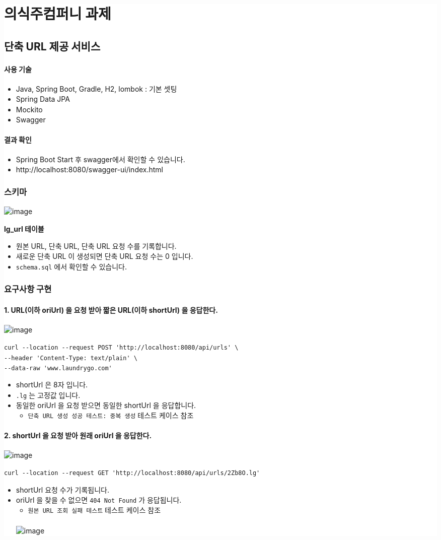 # 의식주컴퍼니 과제

## 단축 URL 제공 서비스

#### 사용 기술
- Java, Spring Boot, Gradle, H2, lombok : 기본 셋팅
- Spring Data JPA
- Mockito
- Swagger

#### 결과 확인
- Spring Boot Start 후 swagger에서 확인할 수 있습니다.
- http://localhost:8080/swagger-ui/index.html

### 스키마

<img width="609" alt="image" src="https://github.com/user-attachments/assets/d6b73cf3-1557-4758-ac5b-67cecdba96d5" />

**lg_url 테이블**
- 원본 URL, 단축 URL, 단축 URL 요청 수를 기록합니다.
- 새로운 단축 URL 이 생성되면 단축 URL 요청 수는 0 입니다.
- `schema.sql` 에서 확인할 수 있습니다.

### 요구사항 구현

#### 1. URL(이하 oriUrl) 을 요청 받아 짧은 URL(이하 shortUrl) 을 응답한다.

<img width="1018" alt="image" src="https://github.com/user-attachments/assets/b5c394fb-019f-4164-941f-90194ee86b5e" />

```curl
curl --location --request POST 'http://localhost:8080/api/urls' \
--header 'Content-Type: text/plain' \
--data-raw 'www.laundrygo.com'
```
- shortUrl 은 8자 입니다.
- `.lg` 는 고정값 입니다.
- 동일한 oriUrl 을 요청 받으면 동일한 shortUrl 을 응답합니다.
    - `단축 URL 생성 성공 테스트: 중복 생성` 테스트 케이스 참조


#### 2. shortUrl 을 요청 받아 원래 oriUrl 을 응답한다.

<img width="1017" alt="image" src="https://github.com/user-attachments/assets/8c0b4ab5-13b3-44a2-89b6-a66bf5ce6566" />

```curl
curl --location --request GET 'http://localhost:8080/api/urls/2Zb8O.lg'
```
- shortUrl 요청 수가 기록됩니다.
- oriUrl 을 찾을 수 없으면 `404 Not Found` 가 응답됩니다.
  - `원본 URL 조회 실패 테스트` 테스트 케이스 참조
  <br> <br>
  <img width="1016" alt="image" src="https://github.com/user-attachments/assets/0479679d-6771-47d5-b26d-a0147f7c4855" />
